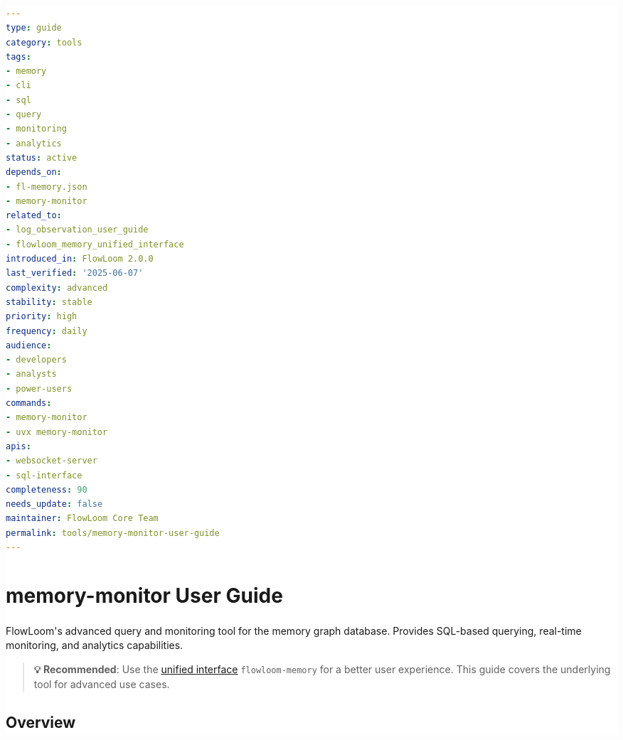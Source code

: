 ```yaml
---
type: guide
category: tools
tags:
- memory
- cli
- sql
- query
- monitoring
- analytics
status: active
depends_on:
- fl-memory.json
- memory-monitor
related_to:
- log_observation_user_guide
- flowloom_memory_unified_interface
introduced_in: FlowLoom 2.0.0
last_verified: '2025-06-07'
complexity: advanced
stability: stable
priority: high
frequency: daily
audience:
- developers
- analysts
- power-users
commands:
- memory-monitor
- uvx memory-monitor
apis:
- websocket-server
- sql-interface
completeness: 90
needs_update: false
maintainer: FlowLoom Core Team
permalink: tools/memory-monitor-user-guide
---
```


# memory-monitor User Guide

FlowLoom's advanced query and monitoring tool for the memory graph database. Provides SQL-based querying, real-time monitoring, and analytics capabilities.

> **💡 Recommended**: Use the [unified interface](flowloom_memory_unified_interface.md) `flowloom-memory` for a better user experience. This guide covers the underlying tool for advanced use cases.

## Overview
